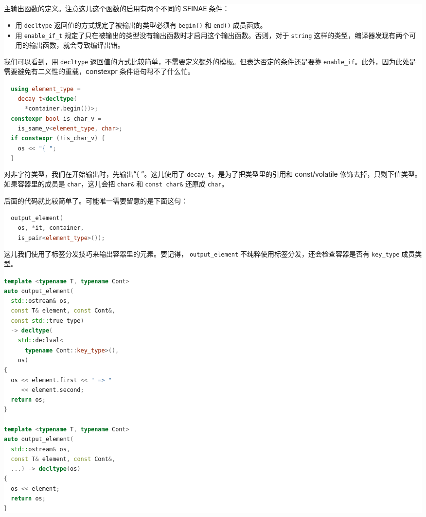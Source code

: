 主输出函数的定义。注意这儿这个函数的启用有两个不同的 SFINAE 条件：

- 用 `decltype` 返回值的方式规定了被输出的类型必须有 `begin()` 和 `end()` 成员函数。
- 用 `enable_if_t` 规定了只在被输出的类型没有输出函数时才启用这个输出函数。否则，对于 `string` 这样的类型，编译器发现有两个可用的输出函数，就会导致编译出错。

我们可以看到，用 `decltype` 返回值的方式比较简单，不需要定义额外的模板。但表达否定的条件还是要靠 `enable_if`。此外，因为此处是需要避免有二义性的重载，constexpr 条件语句帮不了什么忙。

```c++
  using element_type =
    decay_t<decltype(
      *container.begin())>;
  constexpr bool is_char_v =
    is_same_v<element_type, char>;
  if constexpr (!is_char_v) {
    os << "{ ";
  }

```

对非字符类型，我们在开始输出时，先输出“{ ”。这儿使用了 `decay_t`，是为了把类型里的引用和 const/volatile 修饰去掉，只剩下值类型。如果容器里的成员是 `char`，这儿会把 `char&` 和 `const char&` 还原成 `char`。

后面的代码就比较简单了。可能唯一需要留意的是下面这句：

```c++
  output_element(
    os, *it, container,
    is_pair<element_type>());

```

这儿我们使用了标签分发技巧来输出容器里的元素。要记得， `output_element` 不纯粹使用标签分发，还会检查容器是否有 `key_type` 成员类型。

```c++
template <typename T, typename Cont>
auto output_element(
  std::ostream& os,
  const T& element, const Cont&,
  const std::true_type)
  -> decltype(
    std::declval<
      typename Cont::key_type>(),
    os)
{
  os << element.first << " => "
     << element.second;
  return os;
}

template <typename T, typename Cont>
auto output_element(
  std::ostream& os,
  const T& element, const Cont&,
  ...) -> decltype(os)
{
  os << element;
  return os;
}

```
